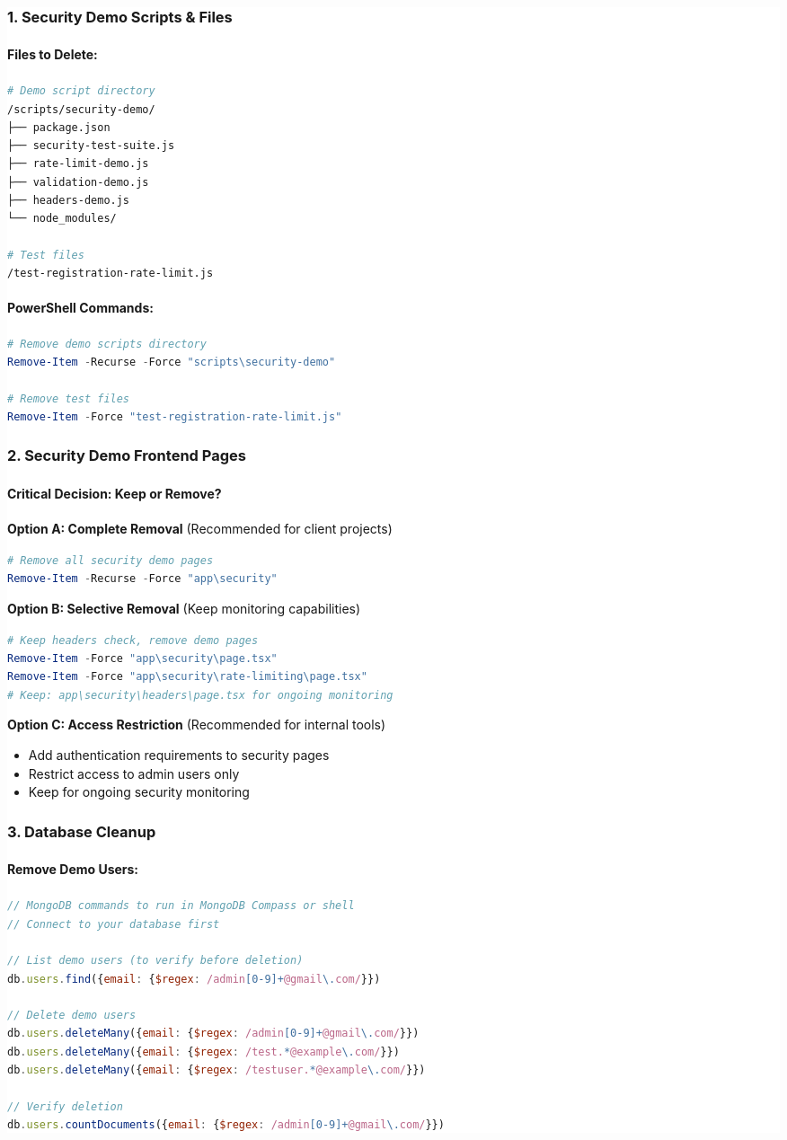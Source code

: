 ### **1. Security Demo Scripts & Files**

#### **Files to Delete:**
```bash
# Demo script directory
/scripts/security-demo/
├── package.json
├── security-test-suite.js
├── rate-limit-demo.js
├── validation-demo.js
├── headers-demo.js
└── node_modules/

# Test files
/test-registration-rate-limit.js
```

#### **PowerShell Commands:**
```powershell
# Remove demo scripts directory
Remove-Item -Recurse -Force "scripts\security-demo"

# Remove test files
Remove-Item -Force "test-registration-rate-limit.js"
```

### **2. Security Demo Frontend Pages**

#### **Critical Decision: Keep or Remove?**

**Option A: Complete Removal** (Recommended for client projects)
```powershell
# Remove all security demo pages
Remove-Item -Recurse -Force "app\security"
```

**Option B: Selective Removal** (Keep monitoring capabilities)
```powershell
# Keep headers check, remove demo pages
Remove-Item -Force "app\security\page.tsx"
Remove-Item -Force "app\security\rate-limiting\page.tsx"
# Keep: app\security\headers\page.tsx for ongoing monitoring
```

**Option C: Access Restriction** (Recommended for internal tools)
- Add authentication requirements to security pages
- Restrict access to admin users only
- Keep for ongoing security monitoring

### **3. Database Cleanup**

#### **Remove Demo Users:**
```javascript
// MongoDB commands to run in MongoDB Compass or shell
// Connect to your database first

// List demo users (to verify before deletion)
db.users.find({email: {$regex: /admin[0-9]+@gmail\.com/}})

// Delete demo users
db.users.deleteMany({email: {$regex: /admin[0-9]+@gmail\.com/}})
db.users.deleteMany({email: {$regex: /test.*@example\.com/}})
db.users.deleteMany({email: {$regex: /testuser.*@example\.com/}})

// Verify deletion
db.users.countDocuments({email: {$regex: /admin[0-9]+@gmail\.com/}})
```